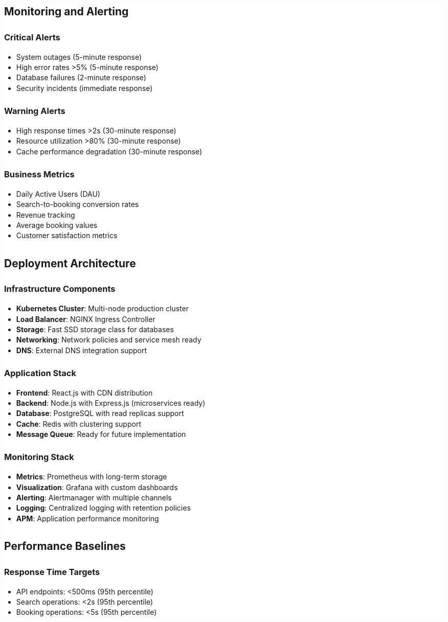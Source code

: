 ## Monitoring and Alerting

### Critical Alerts
- System outages (5-minute response)
- High error rates >5% (5-minute response)
- Database failures (2-minute response)
- Security incidents (immediate response)

### Warning Alerts
- High response times >2s (30-minute response)
- Resource utilization >80% (30-minute response)
- Cache performance degradation (30-minute response)

### Business Metrics
- Daily Active Users (DAU)
- Search-to-booking conversion rates
- Revenue tracking
- Average booking values
- Customer satisfaction metrics

## Deployment Architecture

### Infrastructure Components
- **Kubernetes Cluster**: Multi-node production cluster
- **Load Balancer**: NGINX Ingress Controller
- **Storage**: Fast SSD storage class for databases
- **Networking**: Network policies and service mesh ready
- **DNS**: External DNS integration support

### Application Stack
- **Frontend**: React.js with CDN distribution
- **Backend**: Node.js with Express.js (microservices ready)
- **Database**: PostgreSQL with read replicas support
- **Cache**: Redis with clustering support
- **Message Queue**: Ready for future implementation

### Monitoring Stack
- **Metrics**: Prometheus with long-term storage
- **Visualization**: Grafana with custom dashboards
- **Alerting**: Alertmanager with multiple channels
- **Logging**: Centralized logging with retention policies
- **APM**: Application performance monitoring

## Performance Baselines

### Response Time Targets
- API endpoints: <500ms (95th percentile)
- Search operations: <2s (95th percentile)
- Booking operations: <5s (95th percentile)
